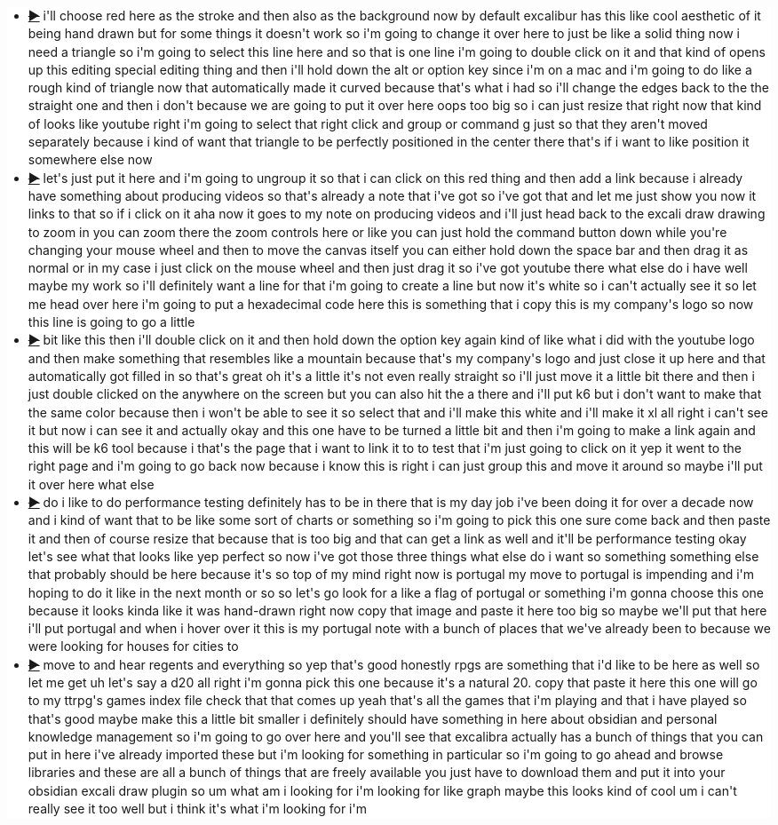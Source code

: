  - ~~[▶](https://www.youtube.com/watch?v=erKrXsIwbAg&t=284)~~  i'll choose red here as the stroke and then also as the background now by default excalibur has this like cool aesthetic of it being hand drawn but for some things it doesn't work so i'm going to change it over here to just be like a solid thing now i need a triangle so i'm going to select this line here and so that is one line i'm going to double click on it and that kind of opens up this editing special editing thing and then i'll hold down the alt or option key since i'm on a mac and i'm going to do like a rough kind of triangle now that automatically made it curved because that's what i had so i'll change the edges back to the the straight one and then i don't because we are going to put it over here oops too big so i can just resize that right now that kind of looks like youtube right i'm going to select that right click and group or command g just so that they aren't moved separately because i kind of want that triangle to be perfectly positioned in the center there that's if i want to like position it somewhere else now 
 - ~~[▶](https://www.youtube.com/watch?v=erKrXsIwbAg&t=369)~~  let's just put it here and i'm going to ungroup it so that i can click on this red thing and then add a link because i already have something about producing videos so that's already a note that i've got so i've got that and let me just show you now it links to that so if i click on it aha now it goes to my note on producing videos and i'll just head back to the excali draw drawing to zoom in you can zoom there the zoom controls here or like you can just hold the command button down while you're changing your mouse wheel and then to move the canvas itself you can either hold down the space bar and then drag it as normal or in my case i just click on the mouse wheel and then just drag it so i've got youtube there what else do i have well maybe my work so i'll definitely want a line for that i'm going to create a line but now it's white so i can't actually see it so let me head over here i'm going to put a hexadecimal code here this is something that i copy this is my company's logo so now this line is going to go a little 
 - ~~[▶](https://www.youtube.com/watch?v=erKrXsIwbAg&t=447)~~  bit like this then i'll double click on it and then hold down the option key again kind of like what i did with the youtube logo and then make something that resembles like a mountain because that's my company's logo and just close it up here and that automatically got filled in so that's great oh it's a little it's not even really straight so i'll just move it a little bit there and then i just double clicked on the anywhere on the screen but you can also hit the a there and i'll put k6 but i don't want to make that the same color because then i won't be able to see it so select that and i'll make this white and i'll make it xl all right i can't see it but now i can see it and actually okay and this one have to be turned a little bit and then i'm going to make a link again and this will be k6 tool because i that's the page that i want to link it to to test that i'm just going to click on it yep it went to the right page and i'm going to go back now because i know this is right i can just group this and move it around so maybe i'll put it over here what else 
 - ~~[▶](https://www.youtube.com/watch?v=erKrXsIwbAg&t=536)~~  do i like to do performance testing definitely has to be in there that is my day job i've been doing it for over a decade now and i kind of want that to be like some sort of charts or something so i'm going to pick this one sure come back and then paste it and then of course resize that because that is too big and that can get a link as well and it'll be performance testing okay let's see what that looks like yep perfect so now i've got those three things what else do i want so something something else that probably should be here because it's so top of my mind right now is portugal my move to portugal is impending and i'm hoping to do it like in the next month or so so let's go look for a like a flag of portugal or something i'm gonna choose this one because it looks kinda like it was hand-drawn right now copy that image and paste it here too big so maybe we'll put that here i'll put portugal and when i hover over it this is my portugal note with a bunch of places that we've already been to because we were looking for houses for cities to 
 - ~~[▶](https://www.youtube.com/watch?v=erKrXsIwbAg&t=619)~~  move to and hear regents and everything so yep that's good honestly rpgs are something that i'd like to be here as well so let me get uh let's say a d20 all right i'm gonna pick this one because it's a natural 20. copy that paste it here this one will go to my ttrpg's games index file check that that comes up yeah that's all the games that i'm playing and that i have played so that's good maybe make this a little bit smaller i definitely should have something in here about obsidian and personal knowledge management so i'm going to go over here and you'll see that excalibra actually has a bunch of things that you can put in here i've already imported these but i'm looking for something in particular so i'm going to go ahead and browse libraries and these are all a bunch of things that are freely available you just have to download them and put it into your obsidian excali draw plugin so um what am i looking for i'm looking for like graph maybe this looks kind of cool um i can't really see it too well but i think it's what i'm looking for i'm 